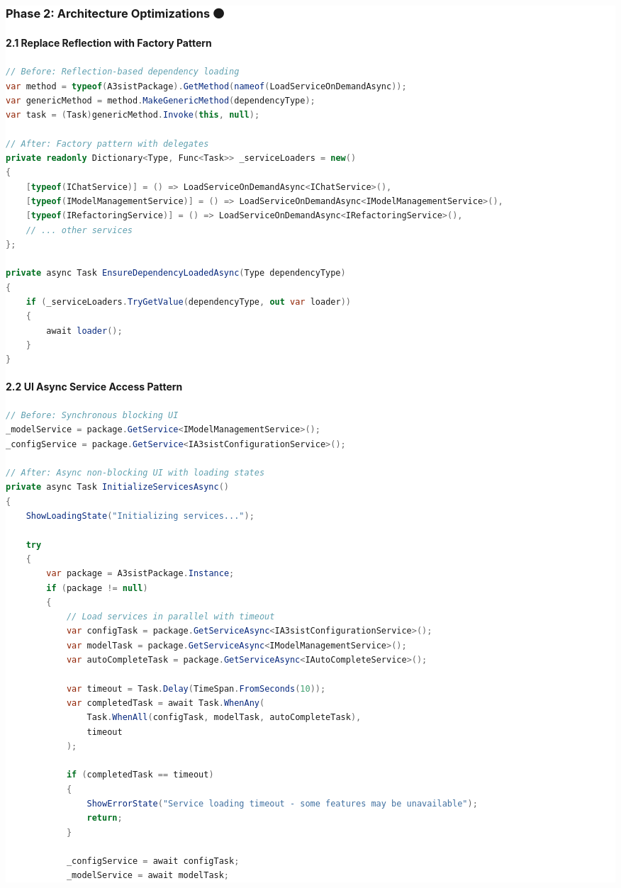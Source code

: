 
### **Phase 2: Architecture Optimizations** 🟠

#### **2.1 Replace Reflection with Factory Pattern**

```csharp
// Before: Reflection-based dependency loading
var method = typeof(A3sistPackage).GetMethod(nameof(LoadServiceOnDemandAsync));
var genericMethod = method.MakeGenericMethod(dependencyType);
var task = (Task)genericMethod.Invoke(this, null);

// After: Factory pattern with delegates
private readonly Dictionary<Type, Func<Task>> _serviceLoaders = new()
{
    [typeof(IChatService)] = () => LoadServiceOnDemandAsync<IChatService>(),
    [typeof(IModelManagementService)] = () => LoadServiceOnDemandAsync<IModelManagementService>(),
    [typeof(IRefactoringService)] = () => LoadServiceOnDemandAsync<IRefactoringService>(),
    // ... other services
};

private async Task EnsureDependencyLoadedAsync(Type dependencyType)
{
    if (_serviceLoaders.TryGetValue(dependencyType, out var loader))
    {
        await loader();
    }
}
```

#### **2.2 UI Async Service Access Pattern**

```csharp
// Before: Synchronous blocking UI
_modelService = package.GetService<IModelManagementService>();
_configService = package.GetService<IA3sistConfigurationService>();

// After: Async non-blocking UI with loading states
private async Task InitializeServicesAsync()
{
    ShowLoadingState("Initializing services...");
    
    try
    {
        var package = A3sistPackage.Instance;
        if (package != null)
        {
            // Load services in parallel with timeout
            var configTask = package.GetServiceAsync<IA3sistConfigurationService>();
            var modelTask = package.GetServiceAsync<IModelManagementService>();
            var autoCompleteTask = package.GetServiceAsync<IAutoCompleteService>();
            
            var timeout = Task.Delay(TimeSpan.FromSeconds(10));
            var completedTask = await Task.WhenAny(
                Task.WhenAll(configTask, modelTask, autoCompleteTask),
                timeout
            );
            
            if (completedTask == timeout)
            {
                ShowErrorState("Service loading timeout - some features may be unavailable");
                return;
            }
            
            _configService = await configTask;
            _modelService = await modelTask;
```
